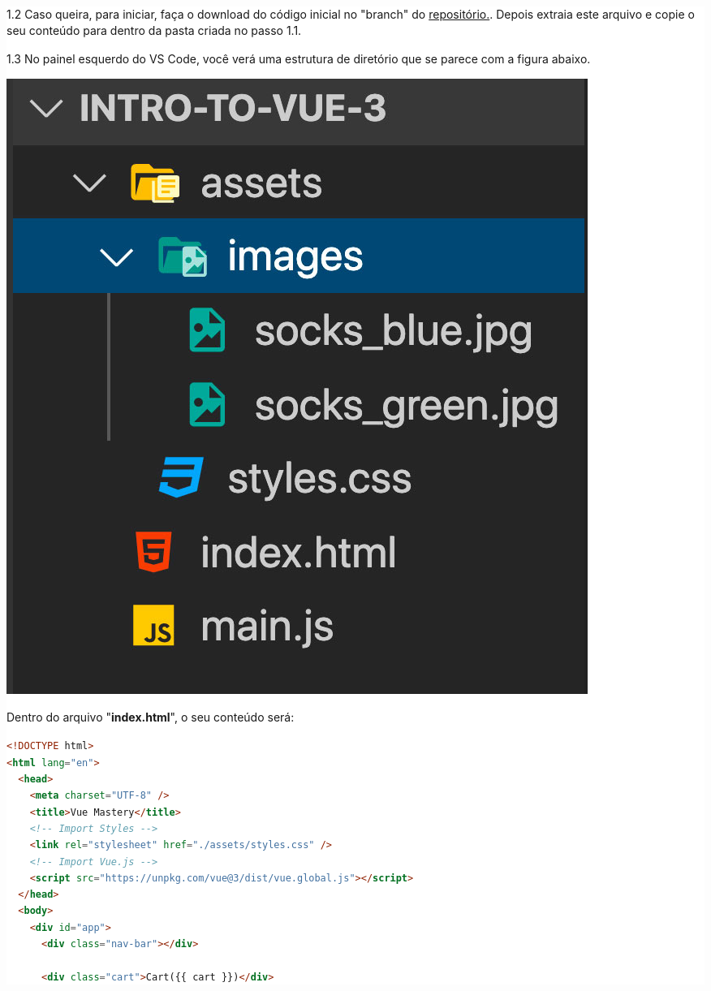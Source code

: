 1.2 Caso queira, para iniciar, faça o download do código inicial no "branch" do [repositório.](https://github.com/csp1po/intro_vue_3/tree/t7-start). Depois extraia este arquivo e copie o seu conteúdo para dentro da pasta criada no passo 1.1.

1.3 No painel esquerdo do VS Code, você verá uma estrutura de diretório que se parece com a figura abaixo.

![Estrutura do diretório](img_readme/estrutura_diretorio_vue.jpg)

Dentro do arquivo "**index.html**", o seu conteúdo será:

```html
<!DOCTYPE html>
<html lang="en">
  <head>
    <meta charset="UTF-8" />
    <title>Vue Mastery</title>
    <!-- Import Styles -->
    <link rel="stylesheet" href="./assets/styles.css" />
    <!-- Import Vue.js -->
    <script src="https://unpkg.com/vue@3/dist/vue.global.js"></script>
  </head>
  <body>
    <div id="app">
      <div class="nav-bar"></div>

      <div class="cart">Cart({{ cart }})</div>
```
